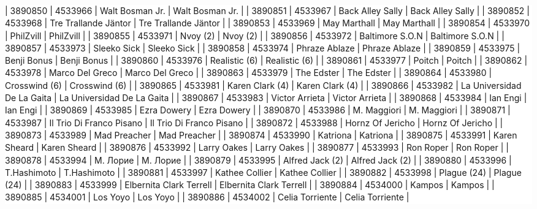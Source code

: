 | 3890850 | 4533966 | Walt Bosman Jr. | Walt Bosman Jr. |
| 3890851 | 4533967 | Back Alley Sally | Back Alley Sally |
| 3890852 | 4533968 | Tre Trallande Jäntor | Tre Trallande Jäntor |
| 3890853 | 4533969 | May Marthall | May Marthall |
| 3890854 | 4533970 | PhilZvill | PhilZvill |
| 3890855 | 4533971 | Nvoy (2) | Nvoy (2) |
| 3890856 | 4533972 | Baltimore S.O.N | Baltimore S.O.N |
| 3890857 | 4533973 | Sleeko Sick | Sleeko Sick |
| 3890858 | 4533974 | Phraze Ablaze | Phraze Ablaze |
| 3890859 | 4533975 | Benji Bonus | Benji Bonus |
| 3890860 | 4533976 | Realistic (6) | Realistic (6) |
| 3890861 | 4533977 | Poitch | Poitch |
| 3890862 | 4533978 | Marco Del Greco | Marco Del Greco |
| 3890863 | 4533979 | The Edster | The Edster |
| 3890864 | 4533980 | Crosswind (6) | Crosswind (6) |
| 3890865 | 4533981 | Karen Clark (4) | Karen Clark (4) |
| 3890866 | 4533982 | La Universidad De La Gaita | La Universidad De La Gaita |
| 3890867 | 4533983 | Victor Arrieta | Victor Arrieta |
| 3890868 | 4533984 | Ian Engi | Ian Engi |
| 3890869 | 4533985 | Ezra Dowery | Ezra Dowery |
| 3890870 | 4533986 | M. Maggiori | M. Maggiori |
| 3890871 | 4533987 | Il Trio Di Franco Pisano | Il Trio Di Franco Pisano |
| 3890872 | 4533988 | Hornz Of Jericho | Hornz Of Jericho |
| 3890873 | 4533989 | Mad Preacher | Mad Preacher |
| 3890874 | 4533990 | Katriona | Katriona |
| 3890875 | 4533991 | Karen Sheard | Karen Sheard |
| 3890876 | 4533992 | Larry Oakes | Larry Oakes |
| 3890877 | 4533993 | Ron Roper | Ron Roper |
| 3890878 | 4533994 | М. Лорие | М. Лорие |
| 3890879 | 4533995 | Alfred Jack (2) | Alfred Jack (2) |
| 3890880 | 4533996 | T.Hashimoto | T.Hashimoto |
| 3890881 | 4533997 | Kathee Collier | Kathee Collier |
| 3890882 | 4533998 | Plague (24) | Plague (24) |
| 3890883 | 4533999 | Elbernita Clark Terrell | Elbernita Clark Terrell |
| 3890884 | 4534000 | Kampos | Kampos |
| 3890885 | 4534001 | Los Yoyo | Los Yoyo |
| 3890886 | 4534002 | Celia Torriente | Celia Torriente |